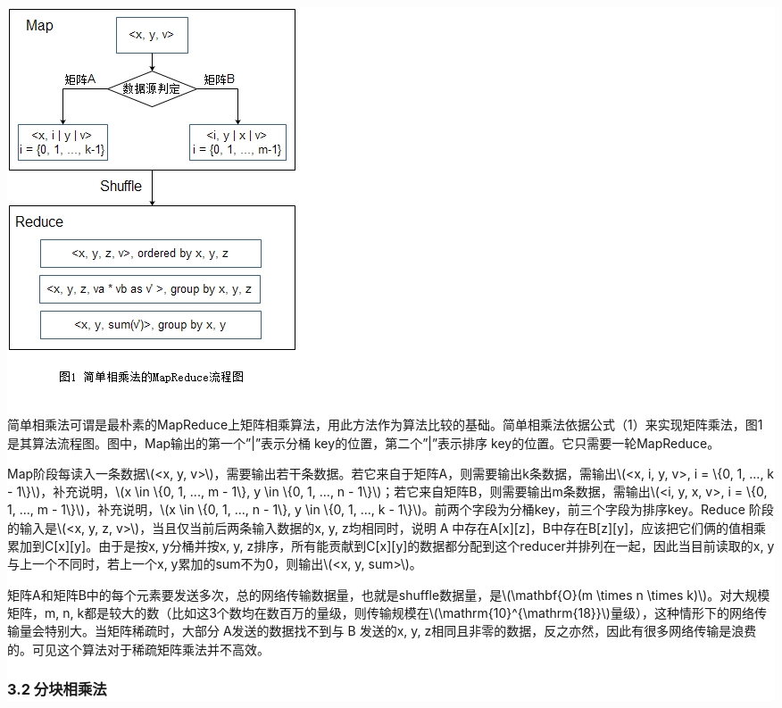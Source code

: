   <img src="/images/2015-11-14-matrix-multiplication-using-mapreduce-figure1.jpg" style="max-width:324px; text-align:center" alt=""/>
</div>

简单相乘法可谓是最朴素的MapReduce上矩阵相乘算法，用此方法作为算法比较的基础。简单相乘法依据公式（1）来实现矩阵乘法，图1是其算法流程图。图中，Map输出的第一个”\|”表示分桶 key的位置，第二个”\|”表示排序 key的位置。它只需要一轮MapReduce。

Map阶段每读入一条数据\\(\<x, y, v\>\\)，需要输出若干条数据。若它来自于矩阵A，则需要输出k条数据，需输出\\(\<x, i, y, v\>, i = \\{0, 1, ..., k - 1\\}\\)，补充说明，\\(x \in \\{0, 1, ..., m - 1\\}, y \in \\{0, 1, ..., n - 1\\}\\)；若它来自矩阵B，则需要输出m条数据，需输出\\(\<i, y, x, v\>, i = \\{0, 1, ..., m - 1\\}\\)，补充说明，\\(x \in \\{0, 1, ..., n - 1\\}, y \in \\{0, 1, ..., k - 1\\}\\)。前两个字段为分桶key，前三个字段为排序key。Reduce 阶段的输入是\\(\<x, y, z, v\>\\)，当且仅当前后两条输入数据的x, y, z均相同时，说明 A 中存在A[x][z]，B中存在B[z][y]，应该把它们俩的值相乘累加到C[x][y]。由于是按x, y分桶并按x, y, z排序，所有能贡献到C[x][y]的数据都分配到这个reducer并排列在一起，因此当目前读取的x, y与上一个不同时，若上一个x, y累加的sum不为0，则输出\\(\<x, y, sum\>\\)。

矩阵A和矩阵B中的每个元素要发送多次，总的网络传输数据量，也就是shuffle数据量，是\\(\mathbf{O}(m \times n \times k)\\)。对大规模矩阵，m, n, k都是较大的数（比如这3个数均在数百万的量级，则传输规模在\\(\mathrm{10}^{\mathrm{18}}\\)量级），这种情形下的网络传输量会特别大。当矩阵稀疏时，大部分 A发送的数据找不到与 B 发送的x, y, z相同且非零的数据，反之亦然，因此有很多网络传输是浪费的。可见这个算法对于稀疏矩阵乘法并不高效。

### 3.2 分块相乘法

<div align="center">